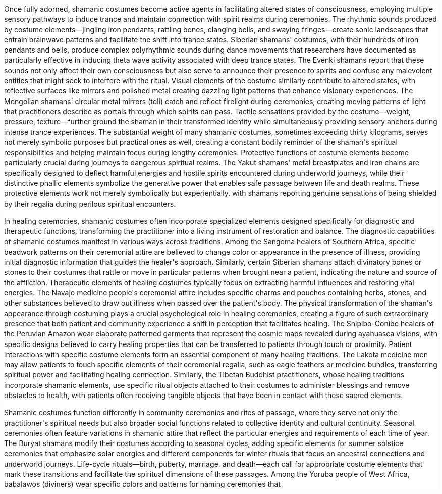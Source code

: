 
Once fully adorned, shamanic costumes become active agents in facilitating altered states of consciousness, employing multiple sensory pathways to induce trance and maintain connection with spirit realms during ceremonies. The rhythmic sounds produced by costume elements—jingling iron pendants, rattling bones, clanging bells, and swaying fringes—create sonic landscapes that entrain brainwave patterns and facilitate the shift into trance states. Siberian shamans' costumes, with their hundreds of iron pendants and bells, produce complex polyrhythmic sounds during dance movements that researchers have documented as particularly effective in inducing theta wave activity associated with deep trance states. The Evenki shamans report that these sounds not only affect their own consciousness but also serve to announce their presence to spirits and confuse any malevolent entities that might seek to interfere with the ritual. Visual elements of the costume similarly contribute to altered states, with reflective surfaces like mirrors and polished metal creating dazzling light patterns that enhance visionary experiences. The Mongolian shamans' circular metal mirrors (toli) catch and reflect firelight during ceremonies, creating moving patterns of light that practitioners describe as portals through which spirits can pass. Tactile sensations provided by the costume—weight, pressure, texture—further ground the shaman in their transformed identity while simultaneously providing sensory anchors during intense trance experiences. The substantial weight of many shamanic costumes, sometimes exceeding thirty kilograms, serves not merely symbolic purposes but practical ones as well, creating a constant bodily reminder of the shaman's spiritual responsibilities and helping maintain focus during lengthy ceremonies. Protective functions of costume elements become particularly crucial during journeys to dangerous spiritual realms. The Yakut shamans' metal breastplates and iron chains are specifically designed to deflect harmful energies and hostile spirits encountered during underworld journeys, while their distinctive phallic elements symbolize the generative power that enables safe passage between life and death realms. These protective elements work not merely symbolically but experientially, with shamans reporting genuine sensations of being shielded by their regalia during perilous spiritual encounters.

In healing ceremonies, shamanic costumes often incorporate specialized elements designed specifically for diagnostic and therapeutic functions, transforming the practitioner into a living instrument of restoration and balance. The diagnostic capabilities of shamanic costumes manifest in various ways across traditions. Among the Sangoma healers of Southern Africa, specific beadwork patterns on their ceremonial attire are believed to change color or appearance in the presence of illness, providing initial diagnostic information that guides the healer's approach. Similarly, certain Siberian shamans attach divinatory bones or stones to their costumes that rattle or move in particular patterns when brought near a patient, indicating the nature and source of the affliction. Therapeutic elements of healing costumes typically focus on extracting harmful influences and restoring vital energies. The Navajo medicine people's ceremonial attire includes specific charms and pouches containing herbs, stones, and other substances believed to draw out illness when passed over the patient's body. The physical transformation of the shaman's appearance through costuming plays a crucial psychological role in healing ceremonies, creating a figure of such extraordinary presence that both patient and community experience a shift in perception that facilitates healing. The Shipibo-Conibo healers of the Peruvian Amazon wear elaborate patterned garments that represent the cosmic maps revealed during ayahuasca visions, with specific designs believed to carry healing properties that can be transferred to patients through touch or proximity. Patient interactions with specific costume elements form an essential component of many healing traditions. The Lakota medicine men may allow patients to touch specific elements of their ceremonial regalia, such as eagle feathers or medicine bundles, transferring spiritual power and facilitating healing connection. Similarly, the Tibetan Buddhist practitioners, whose healing traditions incorporate shamanic elements, use specific ritual objects attached to their costumes to administer blessings and remove obstacles to health, with patients often receiving tangible objects that have been in contact with these sacred elements.

Shamanic costumes function differently in community ceremonies and rites of passage, where they serve not only the practitioner's spiritual needs but also broader social functions related to collective identity and cultural continuity. Seasonal ceremonies often feature variations in shamanic attire that reflect the particular energies and requirements of each time of year. The Buryat shamans modify their costumes according to seasonal cycles, adding specific elements for summer solstice ceremonies that emphasize solar energies and different components for winter rituals that focus on ancestral connections and underworld journeys. Life-cycle rituals—birth, puberty, marriage, and death—each call for appropriate costume elements that mark these transitions and facilitate the spiritual dimensions of these passages. Among the Yoruba people of West Africa, babalawos (diviners) wear specific colors and patterns for naming ceremonies that
